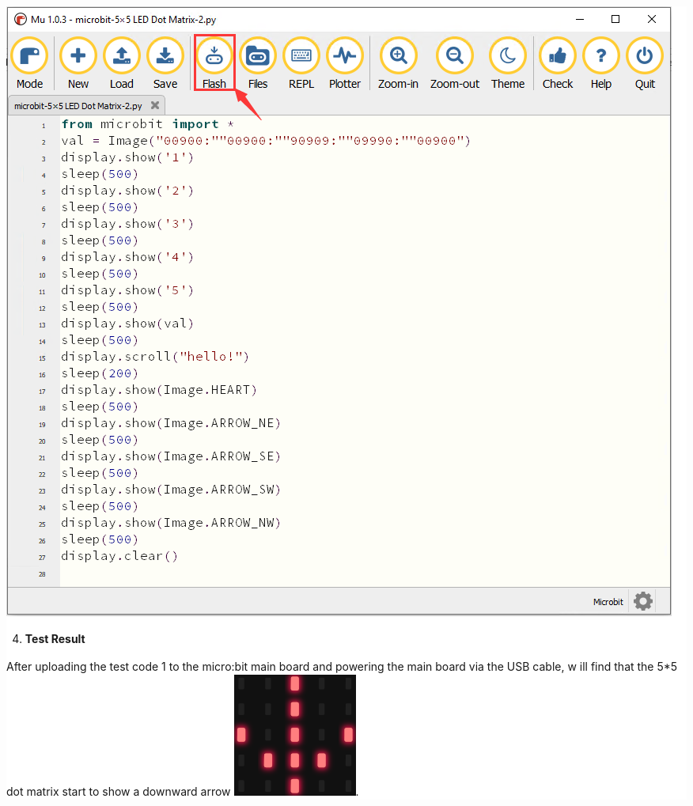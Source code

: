 ![](media/98f588b6c1b4a2d3ef4efca3e7c030e6.png)

4.  **Test Result**

After uploading the test code 1 to the
micro:bit main board and powering the main board via the USB cable, w ill find that the 5\*5 dot matrix start to show a downward arrow
![](media/d4e278da768e447ed344d581e671f57a.png).
